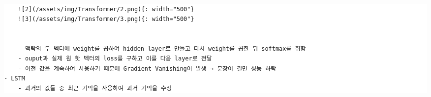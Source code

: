         ![2](/assets/img/Transformer/2.png){: width="500"}
        ![3](/assets/img/Transformer/3.png){: width="500"}
        
        
        - 맥락의 두 벡터에 weight를 곱하여 hidden layer로 만들고 다시 weight를 곱한 뒤 softmax를 취함
        - ouput과 실제 원 핫 벡터의 loss를 구하고 이를 다음 layer로 전달
        - 이전 값을 계속하여 사용하기 때문에 Gradient Vanishing이 발생 → 문장이 길면 성능 하락
    - LSTM
        - 과거의 값들 중 최근 기억을 사용하여 과거 기억을 수정
          